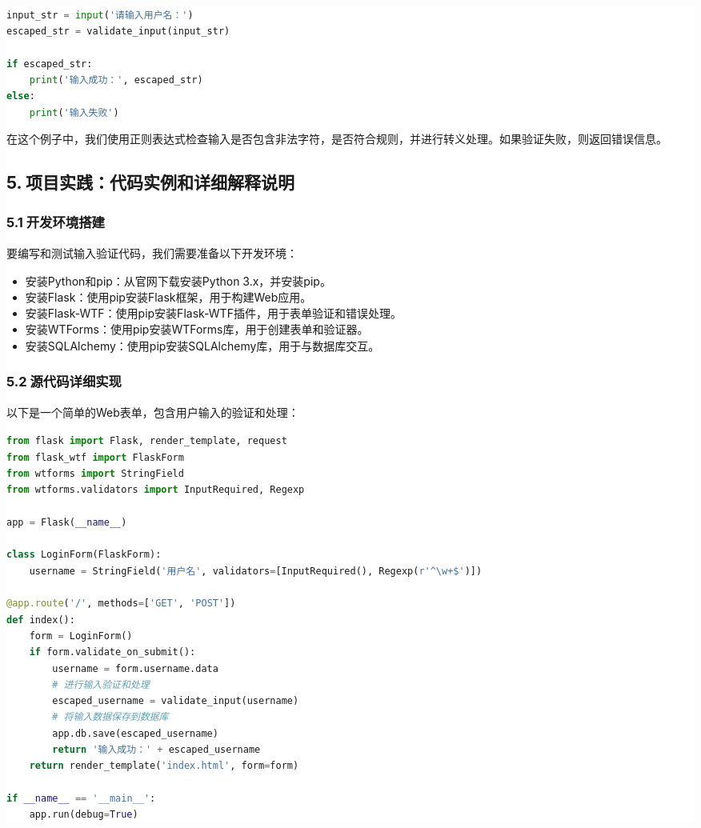 ```python
input_str = input('请输入用户名：')
escaped_str = validate_input(input_str)

if escaped_str:
    print('输入成功：', escaped_str)
else:
    print('输入失败')
```

在这个例子中，我们使用正则表达式检查输入是否包含非法字符，是否符合规则，并进行转义处理。如果验证失败，则返回错误信息。

## 5. 项目实践：代码实例和详细解释说明

### 5.1 开发环境搭建

要编写和测试输入验证代码，我们需要准备以下开发环境：

- 安装Python和pip：从官网下载安装Python 3.x，并安装pip。
- 安装Flask：使用pip安装Flask框架，用于构建Web应用。
- 安装Flask-WTF：使用pip安装Flask-WTF插件，用于表单验证和错误处理。
- 安装WTForms：使用pip安装WTForms库，用于创建表单和验证器。
- 安装SQLAlchemy：使用pip安装SQLAlchemy库，用于与数据库交互。

### 5.2 源代码详细实现

以下是一个简单的Web表单，包含用户输入的验证和处理：

```python
from flask import Flask, render_template, request
from flask_wtf import FlaskForm
from wtforms import StringField
from wtforms.validators import InputRequired, Regexp

app = Flask(__name__)

class LoginForm(FlaskForm):
    username = StringField('用户名', validators=[InputRequired(), Regexp(r'^\w+$')])

@app.route('/', methods=['GET', 'POST'])
def index():
    form = LoginForm()
    if form.validate_on_submit():
        username = form.username.data
        # 进行输入验证和处理
        escaped_username = validate_input(username)
        # 将输入数据保存到数据库
        app.db.save(escaped_username)
        return '输入成功：' + escaped_username
    return render_template('index.html', form=form)

if __name__ == '__main__':
    app.run(debug=True)
```
